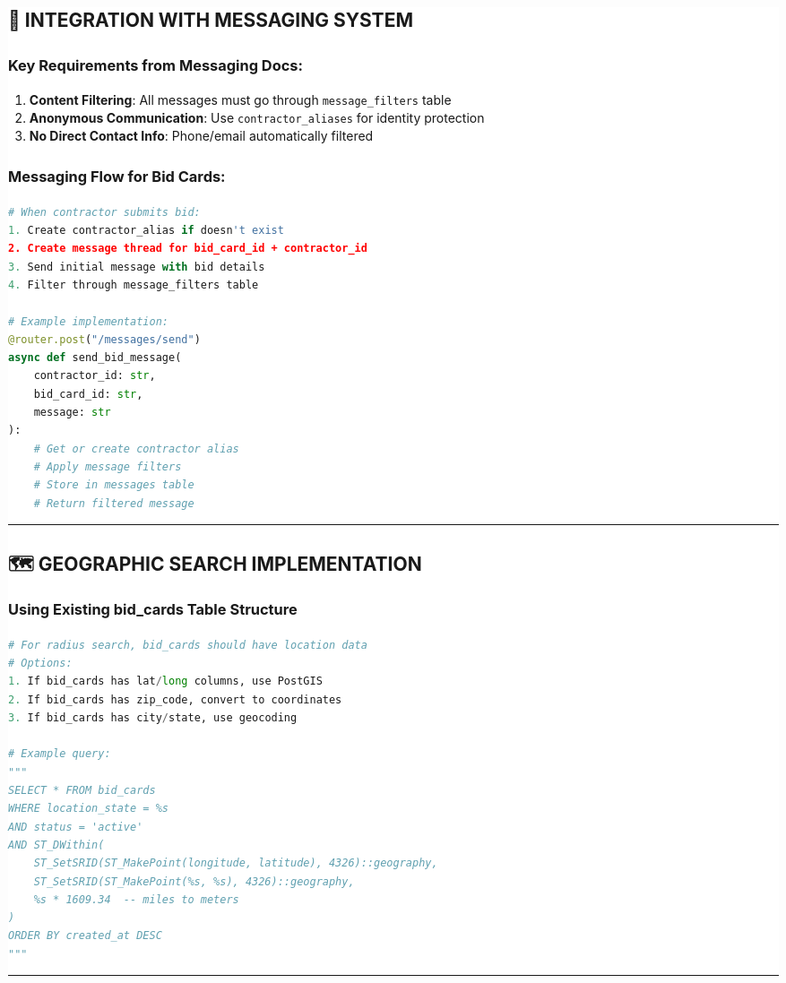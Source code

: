 
## 🔄 INTEGRATION WITH MESSAGING SYSTEM

### **Key Requirements from Messaging Docs:**
1. **Content Filtering**: All messages must go through `message_filters` table
2. **Anonymous Communication**: Use `contractor_aliases` for identity protection
3. **No Direct Contact Info**: Phone/email automatically filtered

### **Messaging Flow for Bid Cards:**
```python
# When contractor submits bid:
1. Create contractor_alias if doesn't exist
2. Create message thread for bid_card_id + contractor_id
3. Send initial message with bid details
4. Filter through message_filters table

# Example implementation:
@router.post("/messages/send")
async def send_bid_message(
    contractor_id: str,
    bid_card_id: str,
    message: str
):
    # Get or create contractor alias
    # Apply message filters
    # Store in messages table
    # Return filtered message
```

---

## 🗺️ GEOGRAPHIC SEARCH IMPLEMENTATION

### **Using Existing bid_cards Table Structure**
```python
# For radius search, bid_cards should have location data
# Options:
1. If bid_cards has lat/long columns, use PostGIS
2. If bid_cards has zip_code, convert to coordinates
3. If bid_cards has city/state, use geocoding

# Example query:
"""
SELECT * FROM bid_cards
WHERE location_state = %s
AND status = 'active'
AND ST_DWithin(
    ST_SetSRID(ST_MakePoint(longitude, latitude), 4326)::geography,
    ST_SetSRID(ST_MakePoint(%s, %s), 4326)::geography,
    %s * 1609.34  -- miles to meters
)
ORDER BY created_at DESC
"""
```

---